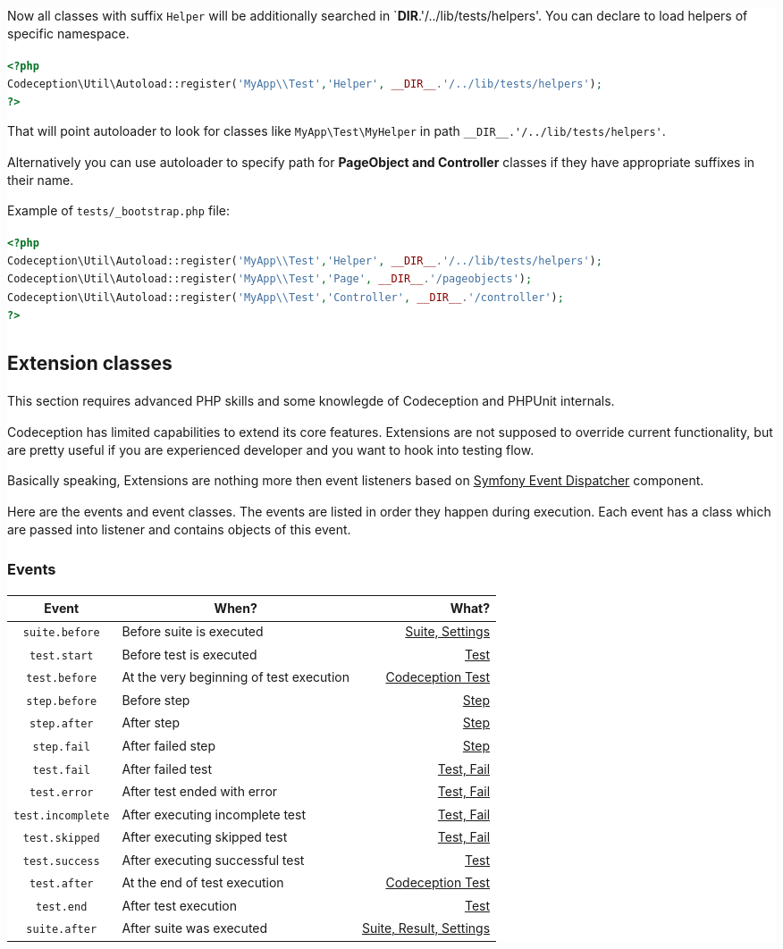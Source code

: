 Now all classes with suffix `Helper` will be additionally searched in `__DIR__.'/../lib/tests/helpers'. You can declare to load helpers of specific namespace. 

``` php
<?php
Codeception\Util\Autoload::register('MyApp\\Test','Helper', __DIR__.'/../lib/tests/helpers');
?>
```

That will point autoloader to look for classes like `MyApp\Test\MyHelper` in path `__DIR__.'/../lib/tests/helpers'`.

Alternatively you can use autoloader to specify path for **PageObject and Controller** classes if they have appropriate suffixes in their name.

Example of `tests/_bootstrap.php` file:

``` php
<?php
Codeception\Util\Autoload::register('MyApp\\Test','Helper', __DIR__.'/../lib/tests/helpers');
Codeception\Util\Autoload::register('MyApp\\Test','Page', __DIR__.'/pageobjects');
Codeception\Util\Autoload::register('MyApp\\Test','Controller', __DIR__.'/controller');
?>
```

## Extension classes

<div class="alert">This section requires advanced PHP skills and some knowlegde of Codeception and PHPUnit internals.</div>

Codeception has limited capabilities to extend its core features.
Extensions are not supposed to override current functionality, but are pretty useful if you are experienced developer and you want to hook into testing flow.

Basically speaking, Extensions are nothing more then event listeners based on [Symfony Event Dispatcher](http://symfony.com/doc/current/components/event_dispatcher/introduction.html) component.

Here are the events and event classes. The events are listed in order they happen during execution. Each event has a class which are passed into listener and contains objects of this event.

### Events


|    Event             |     When?                               | What?                       
|:--------------------:| --------------------------------------- | --------------------------:
| `suite.before`       | Before suite is executed                | [Suite, Settings](https://github.com/Codeception/Codeception/blob/master/src/Codeception/Event/Suite.php)
| `test.start`         | Before test is executed                 | [Test](https://github.com/Codeception/Codeception/blob/master/src/Codeception/Event/Test.php)
| `test.before`        | At the very beginning of test execution | [Codeception Test](https://github.com/Codeception/Codeception/blob/master/src/Codeception/Event/Test.php)
| `step.before`        | Before step                             | [Step](https://github.com/Codeception/Codeception/blob/master/src/Codeception/Event/Step.php)
| `step.after`         | After step                              | [Step](https://github.com/Codeception/Codeception/blob/master/src/Codeception/Event/Step.php)
| `step.fail`          | After failed step                       | [Step](https://github.com/Codeception/Codeception/blob/master/src/Codeception/Event/Step.php)
| `test.fail`          | After failed test                       | [Test, Fail](https://github.com/Codeception/Codeception/blob/master/src/Codeception/Event/Fail.php)
| `test.error`         | After test ended with error             | [Test, Fail](https://github.com/Codeception/Codeception/blob/master/src/Codeception/Event/Fail.php)
| `test.incomplete`    | After executing incomplete test         | [Test, Fail](https://github.com/Codeception/Codeception/blob/master/src/Codeception/Event/Fail.php)
| `test.skipped`       | After executing skipped test            | [Test, Fail](https://github.com/Codeception/Codeception/blob/master/src/Codeception/Event/Fail.php)
| `test.success`       | After executing successful test         | [Test](https://github.com/Codeception/Codeception/blob/master/src/Codeception/Event/Test.php)
| `test.after`         | At the end of test execution            | [Codeception Test](https://github.com/Codeception/Codeception/blob/master/src/Codeception/Event/Test.php)
| `test.end`           | After test execution                    | [Test](https://github.com/Codeception/Codeception/blob/master/src/Codeception/Event/Test.php)
| `suite.after`        | After suite was executed                | [Suite, Result, Settings](https://github.com/Codeception/Codeception/blob/master/src/Codeception/Event/Suite.php)